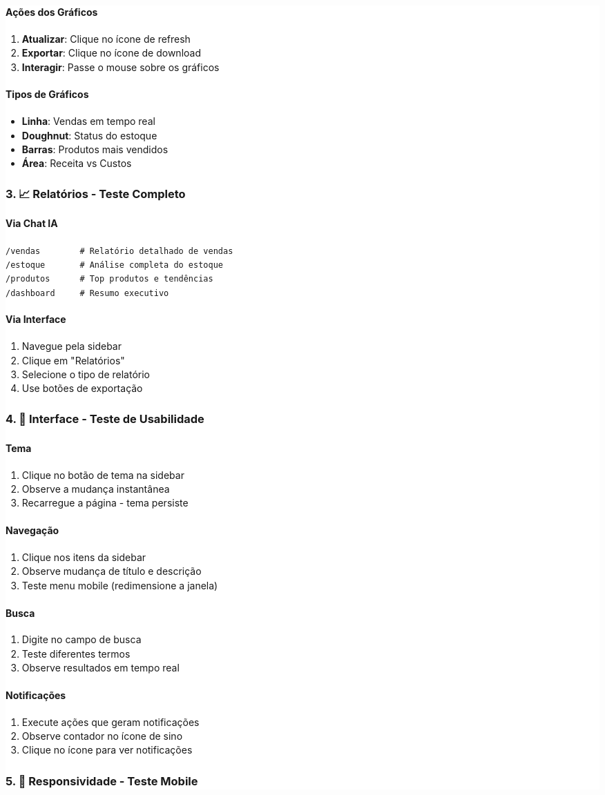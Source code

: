 #### Ações dos Gráficos
1. **Atualizar**: Clique no ícone de refresh
2. **Exportar**: Clique no ícone de download
3. **Interagir**: Passe o mouse sobre os gráficos

#### Tipos de Gráficos
- **Linha**: Vendas em tempo real
- **Doughnut**: Status do estoque
- **Barras**: Produtos mais vendidos
- **Área**: Receita vs Custos

### 3. 📈 Relatórios - Teste Completo

#### Via Chat IA
```
/vendas        # Relatório detalhado de vendas
/estoque       # Análise completa do estoque
/produtos      # Top produtos e tendências
/dashboard     # Resumo executivo
```

#### Via Interface
1. Navegue pela sidebar
2. Clique em "Relatórios"
3. Selecione o tipo de relatório
4. Use botões de exportação

### 4. 🎨 Interface - Teste de Usabilidade

#### Tema
1. Clique no botão de tema na sidebar
2. Observe a mudança instantânea
3. Recarregue a página - tema persiste

#### Navegação
1. Clique nos itens da sidebar
2. Observe mudança de título e descrição
3. Teste menu mobile (redimensione a janela)

#### Busca
1. Digite no campo de busca
2. Teste diferentes termos
3. Observe resultados em tempo real

#### Notificações
1. Execute ações que geram notificações
2. Observe contador no ícone de sino
3. Clique no ícone para ver notificações

### 5. 📱 Responsividade - Teste Mobile
